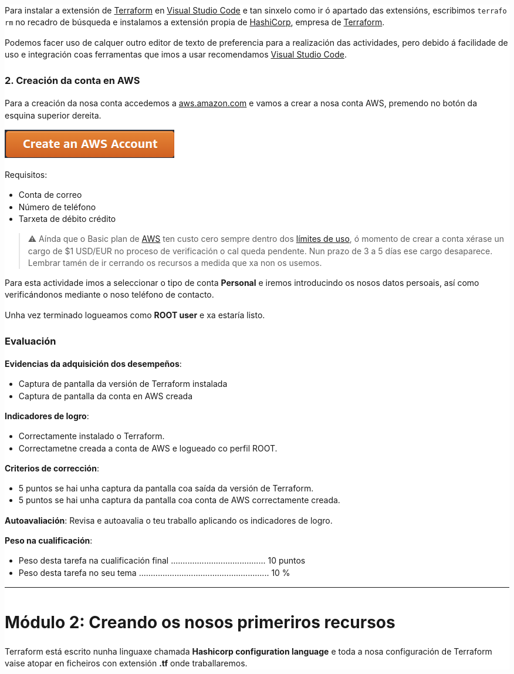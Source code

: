 Para instalar a extensión de [Terraform](https://www.terraform.io/) en [Visual Studio Code](https://code.visualstudio.com/) e tan sinxelo como ir ó apartado das extensións, escribimos `terraform` no recadro de búsqueda e instalamos a extensión propia de [HashiCorp](https://www.hashicorp.com/), empresa de [Terraform](https://www.terraform.io/).

Podemos facer uso de calquer outro editor de texto de preferencia para a realización das actividades, pero debido á facilidade de uso e integración coas ferramentas que imos a usar recomendamos [Visual Studio Code](https://code.visualstudio.com/).

### 2. Creación da conta en AWS

Para a creación da nosa conta accedemos a [aws.amazon.com](https://aws.amazon.com) e vamos a crear a nosa conta AWS, premendo no botón da esquina superior dereita.

![Crear conta](./../_media/crear_aws.png)

Requisitos:
- Conta de correo
- Número de teléfono
- Tarxeta de débito crédito

> ⚠️ Aínda que o Basic plan de [AWS](https://aws.amazon.com/) ten custo cero sempre dentro dos [límites de uso](https://docs.aws.amazon.com/awsaccountbilling/latest/aboutv2/free-tier-limits.html), ó momento de crear a conta xérase un cargo de $1 USD/EUR no proceso de verificación o cal queda pendente. Nun prazo de 3 a 5 días ese cargo desaparece. Lembrar tamén de ir cerrando os recursos a medida que xa non os usemos.


Para esta actividade imos a seleccionar o tipo de conta **Personal** e iremos introducindo os nosos datos persoais, así como verificándonos mediante o noso teléfono de contacto.

Unha vez terminado logueamos como **ROOT user** e xa estaría listo.

### Evaluación

**Evidencias da adquisición dos desempeños**:
- Captura de pantalla da versión de Terraform instalada
- Captura de pantalla da conta en AWS creada

**Indicadores de logro**: 
- Correctamente instalado o Terraform.
- Correctametne creada a conta de AWS e logueado co perfil ROOT.

**Criterios de corrección**:
- 5 puntos se hai unha captura da pantalla coa saída da versión de Terraform.
- 5 puntos se hai unha captura da pantalla coa conta de AWS correctamente creada.

**Autoavaliación**: Revisa e autoavalia o teu traballo aplicando os indicadores de logro.

**Peso na cualificación**:
- Peso desta tarefa na cualificación final ........................................ 10 puntos
- Peso desta tarefa no seu tema ....................................................... 10 %
---
# Módulo 2: Creando os nosos primeriros recursos
Terraform está escrito nunha linguaxe chamada **Hashicorp configuration language** e toda a nosa configuración de Terraform vaise atopar en ficheiros con extensión **.tf** onde traballaremos.
